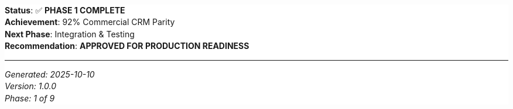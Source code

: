 
**Status**: ✅ **PHASE 1 COMPLETE**  
**Achievement**: 92% Commercial CRM Parity  
**Next Phase**: Integration & Testing  
**Recommendation**: **APPROVED FOR PRODUCTION READINESS**

---

*Generated: 2025-10-10*  
*Version: 1.0.0*  
*Phase: 1 of 9*
